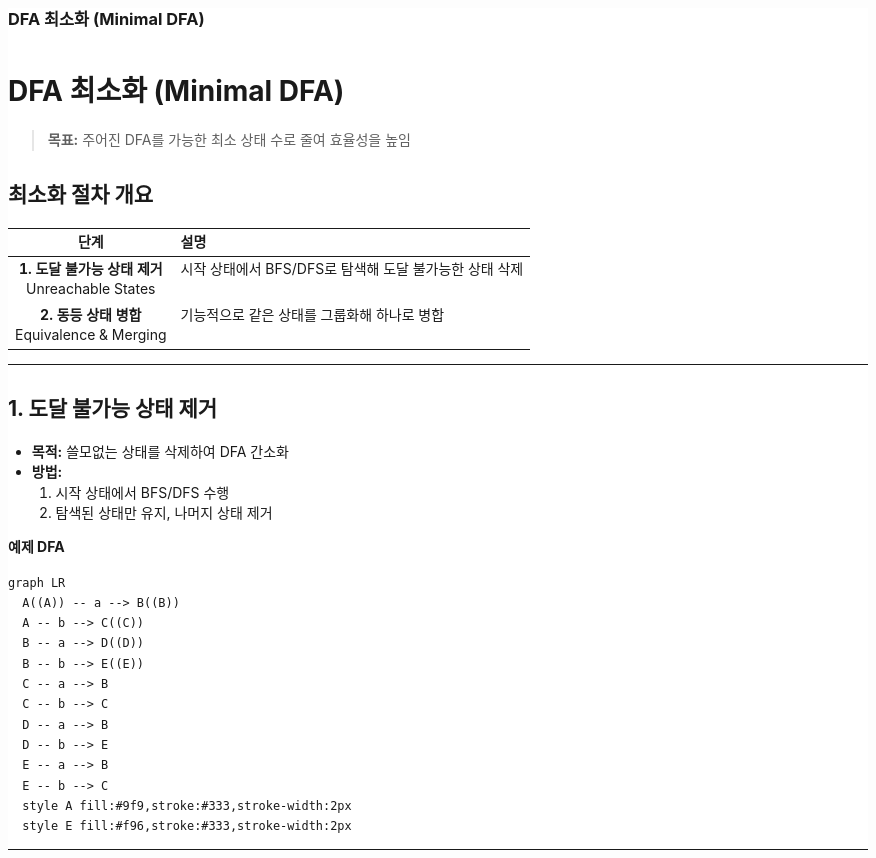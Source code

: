 
### **DFA 최소화 (Minimal DFA)**

# DFA 최소화 (Minimal DFA)
> **목표:** 주어진 DFA를 가능한 최소 상태 수로 줄여 효율성을 높임

## 최소화 절차 개요
| 단계 | 설명 |
|:---:|:---|
| **1. 도달 불가능 상태 제거**<br>Unreachable States | 시작 상태에서 BFS/DFS로 탐색해 도달 불가능한 상태 삭제 |
| **2. 동등 상태 병합**<br>Equivalence & Merging | 기능적으로 같은 상태를 그룹화해 하나로 병합 |

---

## 1. 도달 불가능 상태 제거
- **목적:** 쓸모없는 상태를 삭제하여 DFA 간소화
- **방법:**
  1. 시작 상태에서 BFS/DFS 수행
  2. 탐색된 상태만 유지, 나머지 상태 제거

**예제 DFA**
```mermaid
graph LR
  A((A)) -- a --> B((B))
  A -- b --> C((C))
  B -- a --> D((D))
  B -- b --> E((E))
  C -- a --> B
  C -- b --> C
  D -- a --> B
  D -- b --> E
  E -- a --> B
  E -- b --> C
  style A fill:#9f9,stroke:#333,stroke-width:2px
  style E fill:#f96,stroke:#333,stroke-width:2px
```

---